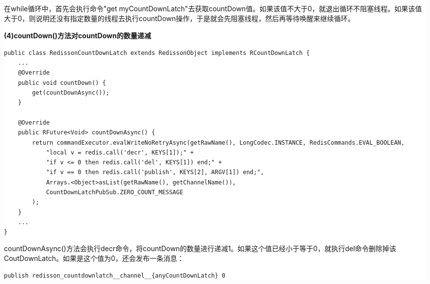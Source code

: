 在while循环中，首先会执行命令"get myCountDownLatch"去获取countDown值。如果该值不大于0，就退出循环不阻塞线程。如果该值大于0，则说明还没有指定数量的线程去执行countDown操作，于是就会先阻塞线程，然后再等待唤醒来继续循环。

**(4)countDown()方法对countDown的数量递减**

    public class RedissonCountDownLatch extends RedissonObject implements RCountDownLatch {
        ...
        @Override
        public void countDown() {
            get(countDownAsync());
        }
    
        @Override
        public RFuture<Void> countDownAsync() {
            return commandExecutor.evalWriteNoRetryAsync(getRawName(), LongCodec.INSTANCE, RedisCommands.EVAL_BOOLEAN,
                "local v = redis.call('decr', KEYS[1]);" +
                "if v <= 0 then redis.call('del', KEYS[1]) end;" +
                "if v == 0 then redis.call('publish', KEYS[2], ARGV[1]) end;",
                Arrays.<Object>asList(getRawName(), getChannelName()),
                CountDownLatchPubSub.ZERO_COUNT_MESSAGE
            );
        }
        ...
    }

countDownAsync()方法会执行decr命令，将countDown的数量进行递减1。如果这个值已经小于等于0，就执行del命令删除掉该CoutDownLatch。如果是这个值为0，还会发布一条消息：

    publish redisson_countdownlatch__channel__{anyCountDownLatch} 0